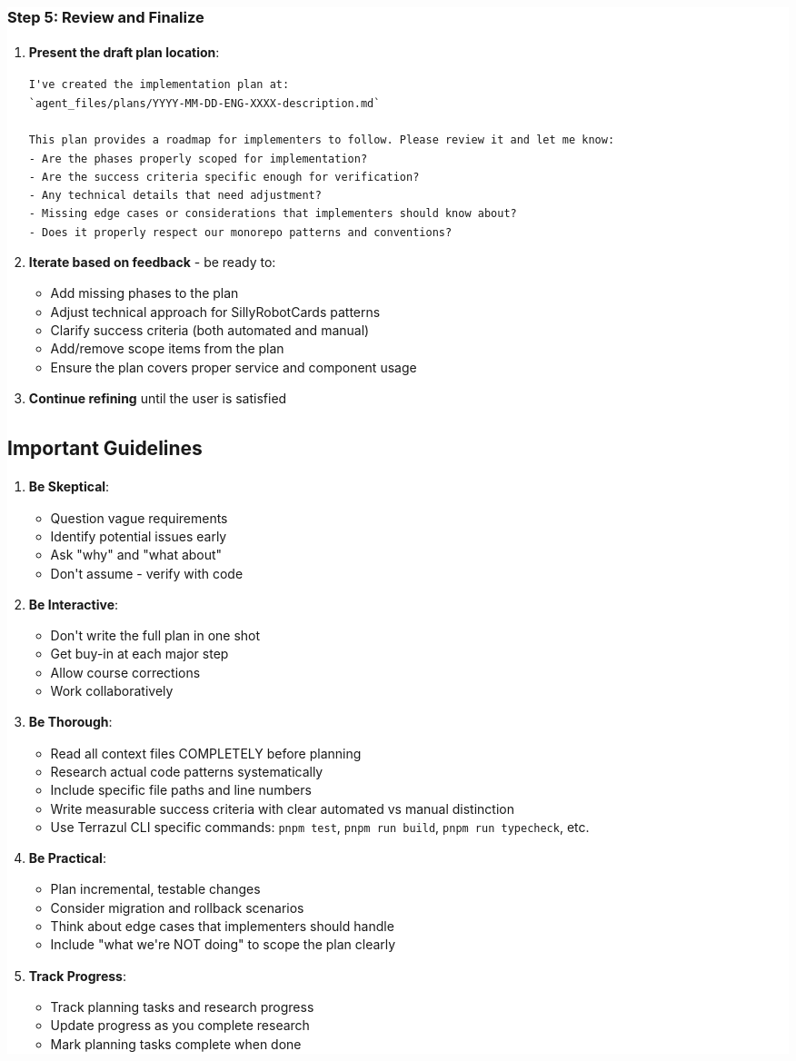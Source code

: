 ### Step 5: Review and Finalize

1. **Present the draft plan location**:

   ```
   I've created the implementation plan at:
   `agent_files/plans/YYYY-MM-DD-ENG-XXXX-description.md`

   This plan provides a roadmap for implementers to follow. Please review it and let me know:
   - Are the phases properly scoped for implementation?
   - Are the success criteria specific enough for verification?
   - Any technical details that need adjustment?
   - Missing edge cases or considerations that implementers should know about?
   - Does it properly respect our monorepo patterns and conventions?
   ```

2. **Iterate based on feedback** - be ready to:
   - Add missing phases to the plan
   - Adjust technical approach for SillyRobotCards patterns
   - Clarify success criteria (both automated and manual)
   - Add/remove scope items from the plan
   - Ensure the plan covers proper service and component usage

3. **Continue refining** until the user is satisfied

## Important Guidelines

1. **Be Skeptical**:
   - Question vague requirements
   - Identify potential issues early
   - Ask "why" and "what about"
   - Don't assume - verify with code

2. **Be Interactive**:
   - Don't write the full plan in one shot
   - Get buy-in at each major step
   - Allow course corrections
   - Work collaboratively

3. **Be Thorough**:
   - Read all context files COMPLETELY before planning
   - Research actual code patterns systematically
   - Include specific file paths and line numbers
   - Write measurable success criteria with clear automated vs manual distinction
   - Use Terrazul CLI specific commands: `pnpm test`, `pnpm run build`, `pnpm run typecheck`, etc.

4. **Be Practical**:
   - Plan incremental, testable changes
   - Consider migration and rollback scenarios
   - Think about edge cases that implementers should handle
   - Include "what we're NOT doing" to scope the plan clearly

5. **Track Progress**:
   - Track planning tasks and research progress
   - Update progress as you complete research
   - Mark planning tasks complete when done
